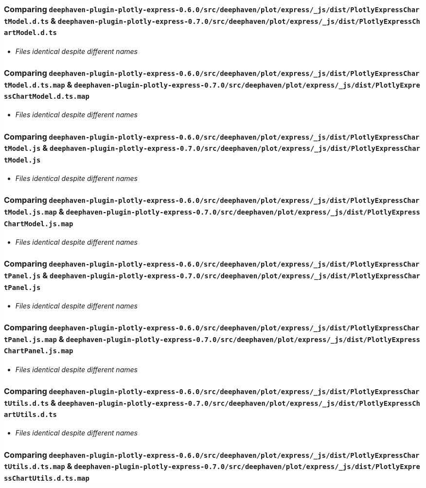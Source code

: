 ### Comparing `deephaven-plugin-plotly-express-0.6.0/src/deephaven/plot/express/_js/dist/PlotlyExpressChartModel.d.ts` & `deephaven-plugin-plotly-express-0.7.0/src/deephaven/plot/express/_js/dist/PlotlyExpressChartModel.d.ts`

 * *Files identical despite different names*

### Comparing `deephaven-plugin-plotly-express-0.6.0/src/deephaven/plot/express/_js/dist/PlotlyExpressChartModel.d.ts.map` & `deephaven-plugin-plotly-express-0.7.0/src/deephaven/plot/express/_js/dist/PlotlyExpressChartModel.d.ts.map`

 * *Files identical despite different names*

### Comparing `deephaven-plugin-plotly-express-0.6.0/src/deephaven/plot/express/_js/dist/PlotlyExpressChartModel.js` & `deephaven-plugin-plotly-express-0.7.0/src/deephaven/plot/express/_js/dist/PlotlyExpressChartModel.js`

 * *Files identical despite different names*

### Comparing `deephaven-plugin-plotly-express-0.6.0/src/deephaven/plot/express/_js/dist/PlotlyExpressChartModel.js.map` & `deephaven-plugin-plotly-express-0.7.0/src/deephaven/plot/express/_js/dist/PlotlyExpressChartModel.js.map`

 * *Files identical despite different names*

### Comparing `deephaven-plugin-plotly-express-0.6.0/src/deephaven/plot/express/_js/dist/PlotlyExpressChartPanel.js` & `deephaven-plugin-plotly-express-0.7.0/src/deephaven/plot/express/_js/dist/PlotlyExpressChartPanel.js`

 * *Files identical despite different names*

### Comparing `deephaven-plugin-plotly-express-0.6.0/src/deephaven/plot/express/_js/dist/PlotlyExpressChartPanel.js.map` & `deephaven-plugin-plotly-express-0.7.0/src/deephaven/plot/express/_js/dist/PlotlyExpressChartPanel.js.map`

 * *Files identical despite different names*

### Comparing `deephaven-plugin-plotly-express-0.6.0/src/deephaven/plot/express/_js/dist/PlotlyExpressChartUtils.d.ts` & `deephaven-plugin-plotly-express-0.7.0/src/deephaven/plot/express/_js/dist/PlotlyExpressChartUtils.d.ts`

 * *Files identical despite different names*

### Comparing `deephaven-plugin-plotly-express-0.6.0/src/deephaven/plot/express/_js/dist/PlotlyExpressChartUtils.d.ts.map` & `deephaven-plugin-plotly-express-0.7.0/src/deephaven/plot/express/_js/dist/PlotlyExpressChartUtils.d.ts.map`
